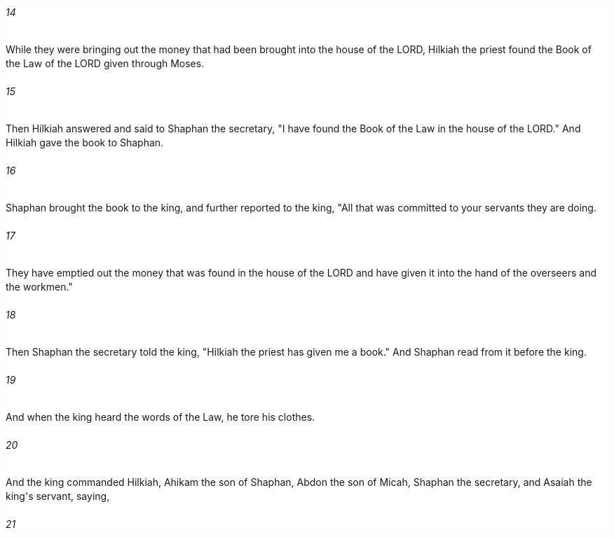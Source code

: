 



###### 14 


While they were bringing out the money that had been brought into the house of the LORD, Hilkiah the priest found the Book of the Law of the LORD given through Moses. 





###### 15 


Then Hilkiah answered and said to Shaphan the secretary, "I have found the Book of the Law in the house of the LORD." And Hilkiah gave the book to Shaphan. 





###### 16 


Shaphan brought the book to the king, and further reported to the king, "All that was committed to your servants they are doing. 





###### 17 


They have emptied out the money that was found in the house of the LORD and have given it into the hand of the overseers and the workmen." 





###### 18 


Then Shaphan the secretary told the king, "Hilkiah the priest has given me a book." And Shaphan read from it before the king. 





###### 19 


And when the king heard the words of the Law, he tore his clothes. 





###### 20 


And the king commanded Hilkiah, Ahikam the son of Shaphan, Abdon the son of Micah, Shaphan the secretary, and Asaiah the king's servant, saying, 





###### 21 
